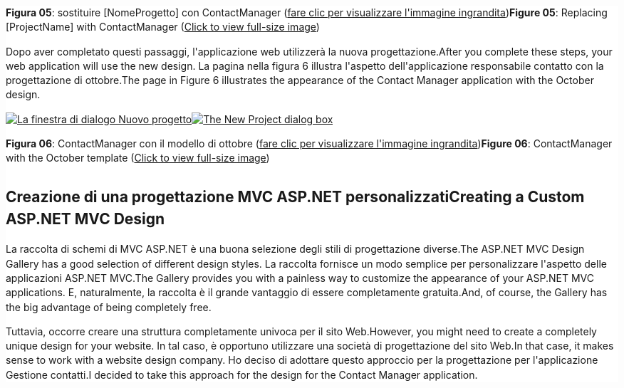 <span data-ttu-id="f383a-167">**Figura 05**: sostituire [NomeProgetto] con ContactManager ([fare clic per visualizzare l'immagine ingrandita](iteration-2-make-the-application-look-nice-cs/_static/image10.png))</span><span class="sxs-lookup"><span data-stu-id="f383a-167">**Figure 05**: Replacing [ProjectName] with ContactManager ([Click to view full-size image](iteration-2-make-the-application-look-nice-cs/_static/image10.png))</span></span>


<span data-ttu-id="f383a-168">Dopo aver completato questi passaggi, l'applicazione web utilizzerà la nuova progettazione.</span><span class="sxs-lookup"><span data-stu-id="f383a-168">After you complete these steps, your web application will use the new design.</span></span> <span data-ttu-id="f383a-169">La pagina nella figura 6 illustra l'aspetto dell'applicazione responsabile contatto con la progettazione di ottobre.</span><span class="sxs-lookup"><span data-stu-id="f383a-169">The page in Figure 6 illustrates the appearance of the Contact Manager application with the October design.</span></span>


<span data-ttu-id="f383a-170">[![La finestra di dialogo Nuovo progetto](iteration-2-make-the-application-look-nice-cs/_static/image6.jpg)](iteration-2-make-the-application-look-nice-cs/_static/image11.png)</span><span class="sxs-lookup"><span data-stu-id="f383a-170">[![The New Project dialog box](iteration-2-make-the-application-look-nice-cs/_static/image6.jpg)](iteration-2-make-the-application-look-nice-cs/_static/image11.png)</span></span>

<span data-ttu-id="f383a-171">**Figura 06**: ContactManager con il modello di ottobre ([fare clic per visualizzare l'immagine ingrandita](iteration-2-make-the-application-look-nice-cs/_static/image12.png))</span><span class="sxs-lookup"><span data-stu-id="f383a-171">**Figure 06**: ContactManager with the October template ([Click to view full-size image](iteration-2-make-the-application-look-nice-cs/_static/image12.png))</span></span>


## <a name="creating-a-custom-aspnet-mvc-design"></a><span data-ttu-id="f383a-172">Creazione di una progettazione MVC ASP.NET personalizzati</span><span class="sxs-lookup"><span data-stu-id="f383a-172">Creating a Custom ASP.NET MVC Design</span></span>

<span data-ttu-id="f383a-173">La raccolta di schemi di MVC ASP.NET è una buona selezione degli stili di progettazione diverse.</span><span class="sxs-lookup"><span data-stu-id="f383a-173">The ASP.NET MVC Design Gallery has a good selection of different design styles.</span></span> <span data-ttu-id="f383a-174">La raccolta fornisce un modo semplice per personalizzare l'aspetto delle applicazioni ASP.NET MVC.</span><span class="sxs-lookup"><span data-stu-id="f383a-174">The Gallery provides you with a painless way to customize the appearance of your ASP.NET MVC applications.</span></span> <span data-ttu-id="f383a-175">E, naturalmente, la raccolta è il grande vantaggio di essere completamente gratuita.</span><span class="sxs-lookup"><span data-stu-id="f383a-175">And, of course, the Gallery has the big advantage of being completely free.</span></span>

<span data-ttu-id="f383a-176">Tuttavia, occorre creare una struttura completamente univoca per il sito Web.</span><span class="sxs-lookup"><span data-stu-id="f383a-176">However, you might need to create a completely unique design for your website.</span></span> <span data-ttu-id="f383a-177">In tal caso, è opportuno utilizzare una società di progettazione del sito Web.</span><span class="sxs-lookup"><span data-stu-id="f383a-177">In that case, it makes sense to work with a website design company.</span></span> <span data-ttu-id="f383a-178">Ho deciso di adottare questo approccio per la progettazione per l'applicazione Gestione contatti.</span><span class="sxs-lookup"><span data-stu-id="f383a-178">I decided to take this approach for the design for the Contact Manager application.</span></span>
